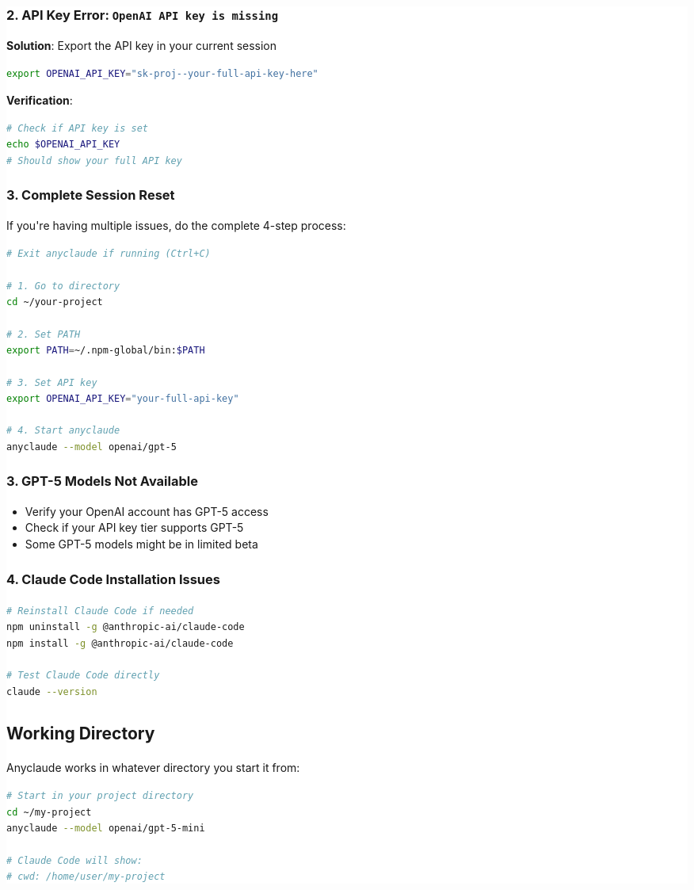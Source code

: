 ### 2. API Key Error: `OpenAI API key is missing`

**Solution**: Export the API key in your current session
```bash
export OPENAI_API_KEY="sk-proj--your-full-api-key-here"
```

**Verification**:
```bash
# Check if API key is set
echo $OPENAI_API_KEY
# Should show your full API key
```

### 3. Complete Session Reset

If you're having multiple issues, do the complete 4-step process:
```bash
# Exit anyclaude if running (Ctrl+C)

# 1. Go to directory
cd ~/your-project

# 2. Set PATH
export PATH=~/.npm-global/bin:$PATH

# 3. Set API key
export OPENAI_API_KEY="your-full-api-key"

# 4. Start anyclaude
anyclaude --model openai/gpt-5
```

### 3. GPT-5 Models Not Available
- Verify your OpenAI account has GPT-5 access
- Check if your API key tier supports GPT-5
- Some GPT-5 models might be in limited beta

### 4. Claude Code Installation Issues
```bash
# Reinstall Claude Code if needed
npm uninstall -g @anthropic-ai/claude-code
npm install -g @anthropic-ai/claude-code

# Test Claude Code directly
claude --version
```

## Working Directory

Anyclaude works in whatever directory you start it from:

```bash
# Start in your project directory
cd ~/my-project
anyclaude --model openai/gpt-5-mini

# Claude Code will show:
# cwd: /home/user/my-project
```
